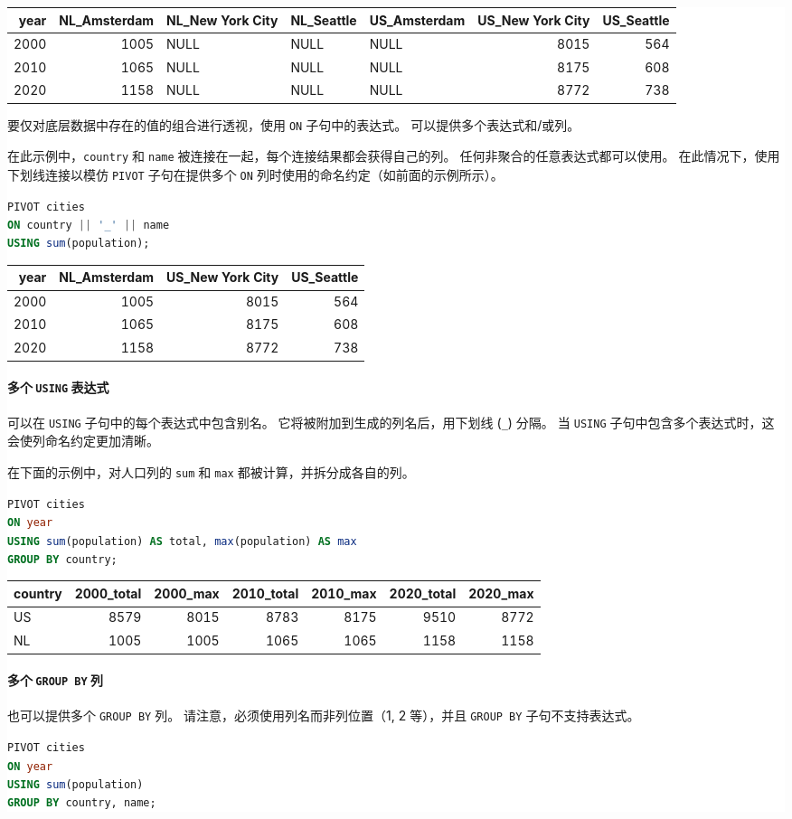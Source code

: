 | year | NL_Amsterdam | NL_New York City | NL_Seattle | US_Amsterdam | US_New York City | US_Seattle |
|-----:|-------------:|------------------|------------|--------------|-----------------:|-----------:|
| 2000 | 1005         | NULL             | NULL       | NULL         | 8015             | 564        |
| 2010 | 1065         | NULL             | NULL       | NULL         | 8175             | 608        |
| 2020 | 1158         | NULL             | NULL       | NULL         | 8772             | 738        |

要仅对底层数据中存在的值的组合进行透视，使用 `ON` 子句中的表达式。
可以提供多个表达式和/或列。

在此示例中，`country` 和 `name` 被连接在一起，每个连接结果都会获得自己的列。
任何非聚合的任意表达式都可以使用。
在此情况下，使用下划线连接以模仿 `PIVOT` 子句在提供多个 `ON` 列时使用的命名约定（如前面的示例所示）。

```sql
PIVOT cities
ON country || '_' || name
USING sum(population);
```

| year | NL_Amsterdam | US_New York City | US_Seattle |
|-----:|-------------:|-----------------:|-----------:|
| 2000 | 1005         | 8015             | 564        |
| 2010 | 1065         | 8175             | 608        |
| 2020 | 1158         | 8772             | 738        |

#### 多个 `USING` 表达式

可以在 `USING` 子句中的每个表达式中包含别名。
它将被附加到生成的列名后，用下划线 (`_`) 分隔。
当 `USING` 子句中包含多个表达式时，这会使列命名约定更加清晰。

在下面的示例中，对人口列的 `sum` 和 `max` 都被计算，并拆分成各自的列。

```sql
PIVOT cities
ON year
USING sum(population) AS total, max(population) AS max
GROUP BY country;
```

| country | 2000_total | 2000_max | 2010_total | 2010_max | 2020_total | 2020_max |
|---------|-----------:|---------:|-----------:|---------:|-----------:|---------:|
| US      | 8579       | 8015     | 8783       | 8175     | 9510       | 8772     |
| NL      | 1005       | 1005     | 1065       | 1065     | 1158       | 1158     |

#### 多个 `GROUP BY` 列

也可以提供多个 `GROUP BY` 列。
请注意，必须使用列名而非列位置（1, 2 等），并且 `GROUP BY` 子句不支持表达式。

```sql
PIVOT cities
ON year
USING sum(population)
GROUP BY country, name;
```
